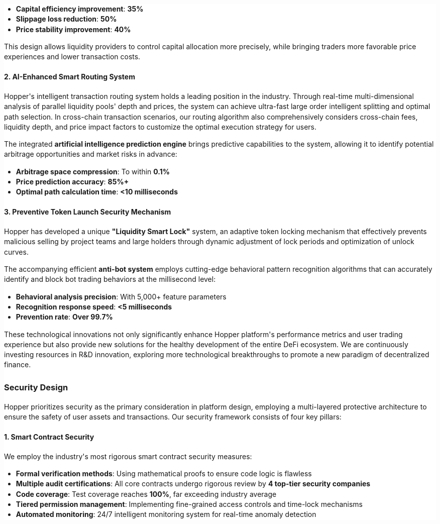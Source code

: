 * **Capital efficiency improvement**: **35%**
* **Slippage loss reduction**: **50%**
* **Price stability improvement**: **40%**

This design allows liquidity providers to control capital allocation more precisely, while bringing traders more favorable price experiences and lower transaction costs.

#### **2. AI-Enhanced Smart Routing System**

Hopper's intelligent transaction routing system holds a leading position in the industry. Through real-time multi-dimensional analysis of parallel liquidity pools' depth and prices, the system can achieve ultra-fast large order intelligent splitting and optimal path selection. In cross-chain transaction scenarios, our routing algorithm also comprehensively considers cross-chain fees, liquidity depth, and price impact factors to customize the optimal execution strategy for users.

The integrated **artificial intelligence prediction engine** brings predictive capabilities to the system, allowing it to identify potential arbitrage opportunities and market risks in advance:

* **Arbitrage space compression**: To within **0.1%**
* **Price prediction accuracy**: **85%+**
* **Optimal path calculation time**: **<10 milliseconds**

#### **3. Preventive Token Launch Security Mechanism**

Hopper has developed a unique **"Liquidity Smart Lock"** system, an adaptive token locking mechanism that effectively prevents malicious selling by project teams and large holders through dynamic adjustment of lock periods and optimization of unlock curves.

The accompanying efficient **anti-bot system** employs cutting-edge behavioral pattern recognition algorithms that can accurately identify and block bot trading behaviors at the millisecond level:

* **Behavioral analysis precision**: With 5,000+ feature parameters
* **Recognition response speed**: **<5 milliseconds**
* **Prevention rate**: **Over 99.7%**

These technological innovations not only significantly enhance Hopper platform's performance metrics and user trading experience but also provide new solutions for the healthy development of the entire DeFi ecosystem. We are continuously investing resources in R&D innovation, exploring more technological breakthroughs to promote a new paradigm of decentralized finance.

### **Security Design**

Hopper prioritizes security as the primary consideration in platform design, employing a multi-layered protective architecture to ensure the safety of user assets and transactions. Our security framework consists of four key pillars:

#### **1. Smart Contract Security**

We employ the industry's most rigorous smart contract security measures:

* **Formal verification methods**: Using mathematical proofs to ensure code logic is flawless
* **Multiple audit certifications**: All core contracts undergo rigorous review by **4 top-tier security companies**
* **Code coverage**: Test coverage reaches **100%**, far exceeding industry average
* **Tiered permission management**: Implementing fine-grained access controls and time-lock mechanisms
* **Automated monitoring**: 24/7 intelligent monitoring system for real-time anomaly detection
